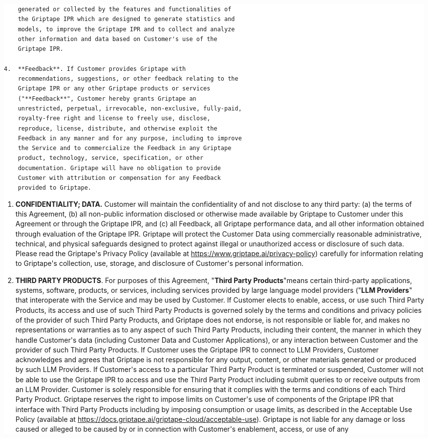         generated or collected by the features and functionalities of
        the Griptape IPR which are designed to generate statistics and
        models, to improve the Griptape IPR and to collect and analyze
        other information and data based on Customer's use of the
        Griptape IPR.

    4.  **Feedback**. If Customer provides Griptape with
        recommendations, suggestions, or other feedback relating to the
        Griptape IPR or any other Griptape products or services
        ("**Feedback**", Customer hereby grants Griptape an
        unrestricted, perpetual, irrevocable, non-exclusive, fully-paid,
        royalty-free right and license to freely use, disclose,
        reproduce, license, distribute, and otherwise exploit the
        Feedback in any manner and for any purpose, including to improve
        the Service and to commercialize the Feedback in any Griptape
        product, technology, service, specification, or other
        documentation. Griptape will have no obligation to provide
        Customer with attribution or compensation for any Feedback
        provided to Griptape.

1.  **CONFIDENTIALITY; DATA.** Customer will maintain the
    confidentiality of and not disclose to any third party: (a) the
    terms of this Agreement, (b) all non-public information disclosed or
    otherwise made available by Griptape to Customer under this
    Agreement or through the Griptape IPR, and (c) all Feedback, all
    Griptape performance data, and all other information obtained
    through evaluation of the Griptape IPR. Griptape will protect the
    Customer Data using commercially reasonable administrative,
    technical, and physical safeguards designed to protect against
    illegal or unauthorized access or disclosure of such data. Please
    read the Griptape's Privacy Policy (available at
    https://www.griptape.ai/privacy-policy) carefully for information
    relating to Griptape's collection, use, storage, and disclosure of
    Customer's personal information.

2.  **THIRD PARTY PRODUCTS**. For purposes of this Agreement, "**Third
    Party Products**"means certain third-party applications, systems,
    software, products, or services, including services provided by
    large language model providers ("**LLM Providers**" that
    interoperate with the Service and may be used by Customer. If
    Customer elects to enable, access, or use such Third Party Products,
    its access and use of such Third Party Products is governed solely
    by the terms and conditions and privacy policies of the provider of
    such Third Party Products, and Griptape does not endorse, is not
    responsible or liable for, and makes no representations or
    warranties as to any aspect of such Third Party Products, including
    their content, the manner in which they handle Customer's data
    (including Customer Data and Customer Applications), or any
    interaction between Customer and the provider of such Third Party
    Products. If Customer uses the Griptape IPR to connect to LLM
    Providers, Customer acknowledges and agrees that Griptape is not
    responsible for any output, content, or other materials generated or
    produced by such LLM Providers. If Customer's access to a particular
    Third Party Product is terminated or suspended, Customer will not be
    able to use the Griptape IPR to access and use the Third Party
    Product including submit queries to or receive outputs from an LLM
    Provider. Customer is solely responsible for ensuring that it
    complies with the terms and conditions of each Third Party Product.
    Griptape reserves the right to impose limits on Customer's use of
    components of the Griptape IPR that interface with Third Party
    Products including by imposing consumption or usage limits, as
    described in the Acceptable Use Policy (available at
    https://docs.griptape.ai/griptape-cloud/acceptable-use). Griptape is
    not liable for any damage or loss caused or alleged to be caused by
    or in connection with Customer's enablement, access, or use of any